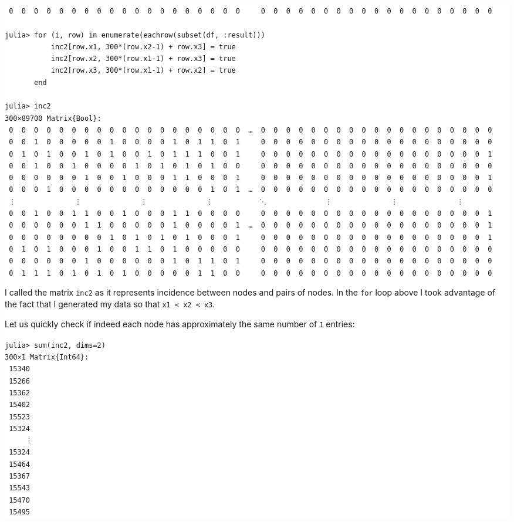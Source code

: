 ```
 0  0  0  0  0  0  0  0  0  0  0  0  0  0  0  0  0  0  0     0  0  0  0  0  0  0  0  0  0  0  0  0  0  0  0  0  0  0

julia> for (i, row) in enumerate(eachrow(subset(df, :result)))
           inc2[row.x1, 300*(row.x2-1) + row.x3] = true
           inc2[row.x2, 300*(row.x1-1) + row.x3] = true
           inc2[row.x3, 300*(row.x1-1) + row.x2] = true
       end

julia> inc2
300×89700 Matrix{Bool}:
 0  0  0  0  0  0  0  0  0  0  0  0  0  0  0  0  0  0  0  …  0  0  0  0  0  0  0  0  0  0  0  0  0  0  0  0  0  0  0
 0  0  1  0  0  0  0  0  1  0  0  0  0  1  0  1  1  0  1     0  0  0  0  0  0  0  0  0  0  0  0  0  0  0  0  0  0  0
 0  1  0  1  0  0  1  0  1  0  0  1  0  1  1  1  0  0  1     0  0  0  0  0  0  0  0  0  0  0  0  0  0  0  0  0  0  1
 0  0  1  0  0  1  0  0  0  0  1  0  1  0  1  0  1  0  0     0  0  0  0  0  0  0  0  0  0  0  0  0  0  0  0  0  0  0
 0  0  0  0  0  0  1  0  0  1  0  0  0  1  1  0  0  0  1     0  0  0  0  0  0  0  0  0  0  0  0  0  0  0  0  0  0  1
 0  0  0  1  0  0  0  0  0  0  0  0  0  0  0  0  1  0  1  …  0  0  0  0  0  0  0  0  0  0  0  0  0  0  0  0  0  0  0
 ⋮              ⋮              ⋮              ⋮           ⋱              ⋮              ⋮              ⋮
 0  0  1  0  0  1  1  0  0  1  0  0  0  1  1  0  0  0  0     0  0  0  0  0  0  0  0  0  0  0  0  0  0  0  0  0  0  1
 0  0  0  0  0  0  1  1  0  0  0  0  0  1  0  0  0  0  1  …  0  0  0  0  0  0  0  0  0  0  0  0  0  0  0  0  0  0  1
 0  0  0  0  0  0  0  0  1  0  1  0  1  0  1  0  0  0  1     0  0  0  0  0  0  0  0  0  0  0  0  0  0  0  0  0  0  1
 0  1  0  1  0  0  0  1  0  0  1  1  0  1  0  0  0  0  0     0  0  0  0  0  0  0  0  0  0  0  0  0  0  0  0  0  0  0
 0  0  0  0  0  0  1  0  0  0  0  0  0  1  0  1  1  0  1     0  0  0  0  0  0  0  0  0  0  0  0  0  0  0  0  0  0  0
 0  1  1  1  0  1  0  1  0  1  0  0  0  0  0  1  1  0  0     0  0  0  0  0  0  0  0  0  0  0  0  0  0  0  0  0  0  0
```

I called the matrix `inc2` as it represents incidence between nodes and pairs of nodes.
In the `for` loop above I took advantage of the fact that I generated my data so that `x1 < x2 < x3`.

Let us quickly check if indeed each node has approximately the same number of `1` entries:

```
julia> sum(inc2, dims=2)
300×1 Matrix{Int64}:
 15340
 15266
 15362
 15402
 15523
 15324
     ⋮
 15324
 15464
 15367
 15543
 15470
 15495
```


[waw2023]: https://math.ryerson.ca/waw2023/
[ll]: https://math.aalto.fi/~lleskela/